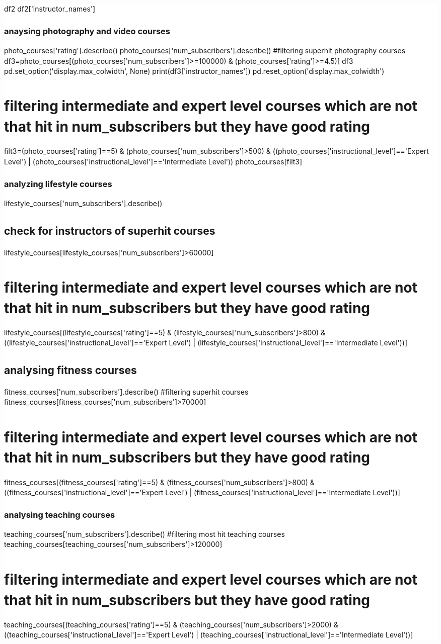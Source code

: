 df2
df2['instructor_names']

### anaysing photography and video courses
photo_courses['rating'].describe()
photo_courses['num_subscribers'].describe()
#filtering superhit photography courses
df3=photo_courses[(photo_courses['num_subscribers']>=100000) & (photo_courses['rating']>=4.5)]
df3
pd.set_option('display.max_colwidth', None)
print(df3['instructor_names'])
pd.reset_option('display.max_colwidth')
# filtering intermediate and expert level courses which are not that hit in num_subscribers but they have good rating
filt3=(photo_courses['rating']==5) & (photo_courses['num_subscribers']>500) & ((photo_courses['instructional_level']=='Expert Level') | (photo_courses['instructional_level']=='Intermediate Level'))
photo_courses[filt3]

### analyzing lifestyle courses
lifestyle_courses['num_subscribers'].describe()
## check for instructors of superhit courses
lifestyle_courses[lifestyle_courses['num_subscribers']>60000]
# filtering intermediate and expert level courses which are not that hit in num_subscribers but they have good rating
lifestyle_courses[(lifestyle_courses['rating']==5) & (lifestyle_courses['num_subscribers']>800) & ((lifestyle_courses['instructional_level']=='Expert Level') | (lifestyle_courses['instructional_level']=='Intermediate Level'))]

## analysing fitness courses
fitness_courses['num_subscribers'].describe()
#filtering superhit courses
fitness_courses[fitness_courses['num_subscribers']>70000]
# filtering intermediate and expert level courses which are not that hit in num_subscribers but they have good rating
fitness_courses[(fitness_courses['rating']==5) & (fitness_courses['num_subscribers']>800) & ((fitness_courses['instructional_level']=='Expert Level') | (fitness_courses['instructional_level']=='Intermediate Level'))]
 
### analysing teaching courses
teaching_courses['num_subscribers'].describe()
#filtering most hit teaching courses
teaching_courses[teaching_courses['num_subscribers']>120000]
# filtering intermediate and expert level courses which are not that hit in num_subscribers but they have good rating
teaching_courses[(teaching_courses['rating']==5) & (teaching_courses['num_subscribers']>2000) & ((teaching_courses['instructional_level']=='Expert Level') | (teaching_courses['instructional_level']=='Intermediate Level'))]

